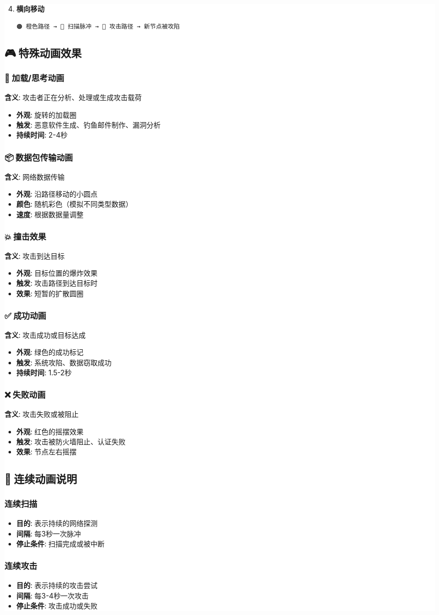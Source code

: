 4. **横向移动**
   ```
   🟠 橙色路径 → 🔵 扫描脉冲 → 🔴 攻击路径 → 新节点被攻陷
   ```

## 🎮 特殊动画效果

### 💭 加载/思考动画
**含义**: 攻击者正在分析、处理或生成攻击载荷
- **外观**: 旋转的加载圈
- **触发**: 恶意软件生成、钓鱼邮件制作、漏洞分析
- **持续时间**: 2-4秒

### 📦 数据包传输动画
**含义**: 网络数据传输
- **外观**: 沿路径移动的小圆点
- **颜色**: 随机彩色（模拟不同类型数据）
- **速度**: 根据数据量调整

### 💥 撞击效果
**含义**: 攻击到达目标
- **外观**: 目标位置的爆炸效果
- **触发**: 攻击路径到达目标时
- **效果**: 短暂的扩散圆圈

### ✅ 成功动画
**含义**: 攻击成功或目标达成
- **外观**: 绿色的成功标记
- **触发**: 系统攻陷、数据窃取成功
- **持续时间**: 1.5-2秒

### ❌ 失败动画
**含义**: 攻击失败或被阻止
- **外观**: 红色的摇摆效果
- **触发**: 攻击被防火墙阻止、认证失败
- **效果**: 节点左右摇摆

## 🔄 连续动画说明

### 连续扫描
- **目的**: 表示持续的网络探测
- **间隔**: 每3秒一次脉冲
- **停止条件**: 扫描完成或被中断

### 连续攻击
- **目的**: 表示持续的攻击尝试
- **间隔**: 每3-4秒一次攻击
- **停止条件**: 攻击成功或失败
